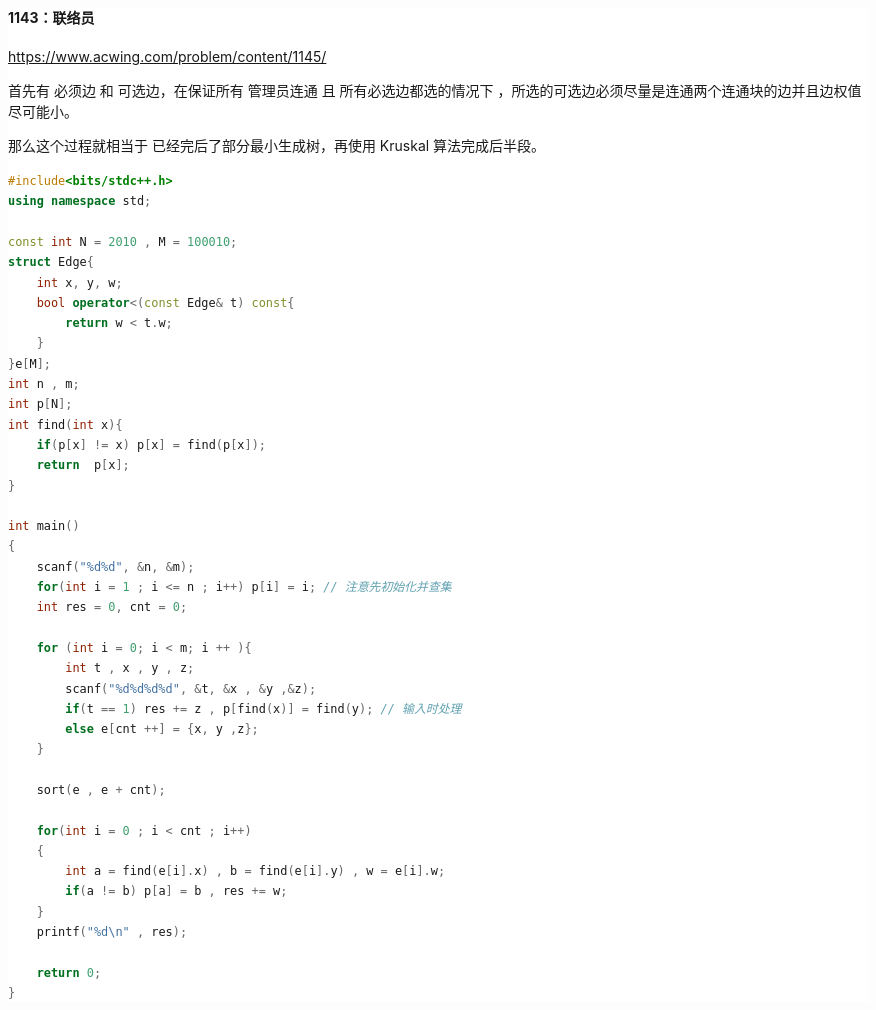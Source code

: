 #### 1143：联络员

https://www.acwing.com/problem/content/1145/

首先有 必须边 和 可选边，在保证所有 管理员连通 且 所有必选边都选的情况下 ，所选的可选边必须尽量是连通两个连通块的边并且边权值尽可能小。

那么这个过程就相当于 已经完后了部分最小生成树，再使用 Kruskal 算法完成后半段。

```c++
#include<bits/stdc++.h>
using namespace std;

const int N = 2010 , M = 100010;
struct Edge{
    int x, y, w;
    bool operator<(const Edge& t) const{
        return w < t.w;   
    }
}e[M];
int n , m;
int p[N];
int find(int x){
    if(p[x] != x) p[x] = find(p[x]);
    return  p[x];
}

int main()
{
    scanf("%d%d", &n, &m);
    for(int i = 1 ; i <= n ; i++) p[i] = i; // 注意先初始化并查集
    int res = 0, cnt = 0;
    
    for (int i = 0; i < m; i ++ ){
        int t , x , y , z;
        scanf("%d%d%d%d", &t, &x , &y ,&z);
        if(t == 1) res += z , p[find(x)] = find(y); // 输入时处理
        else e[cnt ++] = {x, y ,z};
    }
    
    sort(e , e + cnt);
    
    for(int i = 0 ; i < cnt ; i++)
    {
        int a = find(e[i].x) , b = find(e[i].y) , w = e[i].w;
        if(a != b) p[a] = b , res += w;
    }
    printf("%d\n" , res);
    
    return 0;
}
```


